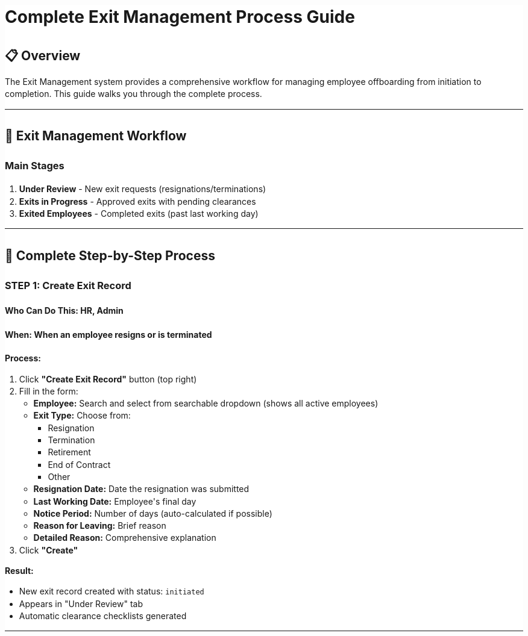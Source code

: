 # Complete Exit Management Process Guide

## 📋 Overview

The Exit Management system provides a comprehensive workflow for managing employee offboarding from initiation to completion. This guide walks you through the complete process.

---

## 🎯 Exit Management Workflow

### **Main Stages**

1. **Under Review** - New exit requests (resignations/terminations)
2. **Exits in Progress** - Approved exits with pending clearances
3. **Exited Employees** - Completed exits (past last working day)

---

## 🚀 Complete Step-by-Step Process

### **STEP 1: Create Exit Record**

#### **Who Can Do This:** HR, Admin
#### **When:** When an employee resigns or is terminated

**Process:**
1. Click **"Create Exit Record"** button (top right)
2. Fill in the form:
   - **Employee:** Search and select from searchable dropdown (shows all active employees)
   - **Exit Type:** Choose from:
     - Resignation
     - Termination
     - Retirement
     - End of Contract
     - Other
   - **Resignation Date:** Date the resignation was submitted
   - **Last Working Date:** Employee's final day
   - **Notice Period:** Number of days (auto-calculated if possible)
   - **Reason for Leaving:** Brief reason
   - **Detailed Reason:** Comprehensive explanation
3. Click **"Create"**

**Result:** 
- New exit record created with status: `initiated`
- Appears in "Under Review" tab
- Automatic clearance checklists generated

---
